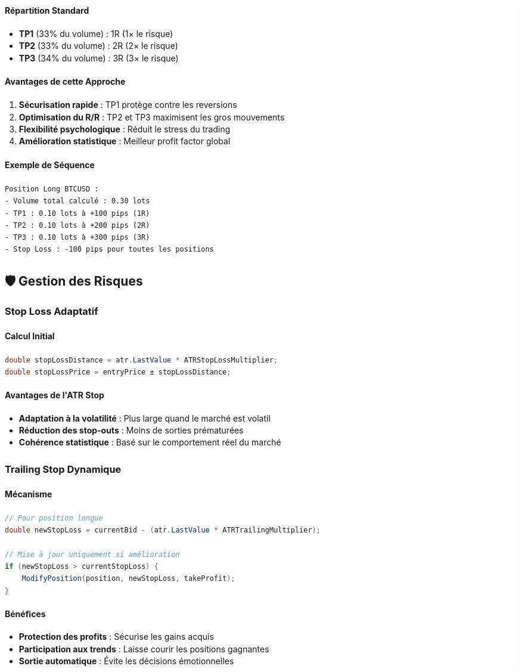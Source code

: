 #### Répartition Standard
- **TP1** (33% du volume) : 1R (1× le risque)
- **TP2** (33% du volume) : 2R (2× le risque)  
- **TP3** (34% du volume) : 3R (3× le risque)

#### Avantages de cette Approche
1. **Sécurisation rapide** : TP1 protège contre les reversions
2. **Optimisation du R/R** : TP2 et TP3 maximisent les gros mouvements
3. **Flexibilité psychologique** : Réduit le stress du trading
4. **Amélioration statistique** : Meilleur profit factor global

#### Exemple de Séquence
```
Position Long BTCUSD :
- Volume total calculé : 0.30 lots
- TP1 : 0.10 lots à +100 pips (1R)
- TP2 : 0.10 lots à +200 pips (2R)
- TP3 : 0.10 lots à +300 pips (3R)
- Stop Loss : -100 pips pour toutes les positions
```

## 🛡️ Gestion des Risques

### Stop Loss Adaptatif

#### Calcul Initial
```csharp
double stopLossDistance = atr.LastValue * ATRStopLossMultiplier;
double stopLossPrice = entryPrice ± stopLossDistance;
```

#### Avantages de l'ATR Stop
- **Adaptation à la volatilité** : Plus large quand le marché est volatil
- **Réduction des stop-outs** : Moins de sorties prématurées
- **Cohérence statistique** : Basé sur le comportement réel du marché

### Trailing Stop Dynamique

#### Mécanisme
```csharp
// Pour position longue
double newStopLoss = currentBid - (atr.LastValue * ATRTrailingMultiplier);

// Mise à jour uniquement si amélioration
if (newStopLoss > currentStopLoss) {
    ModifyPosition(position, newStopLoss, takeProfit);
}
```

#### Bénéfices
- **Protection des profits** : Sécurise les gains acquis
- **Participation aux trends** : Laisse courir les positions gagnantes
- **Sortie automatique** : Évite les décisions émotionnelles
